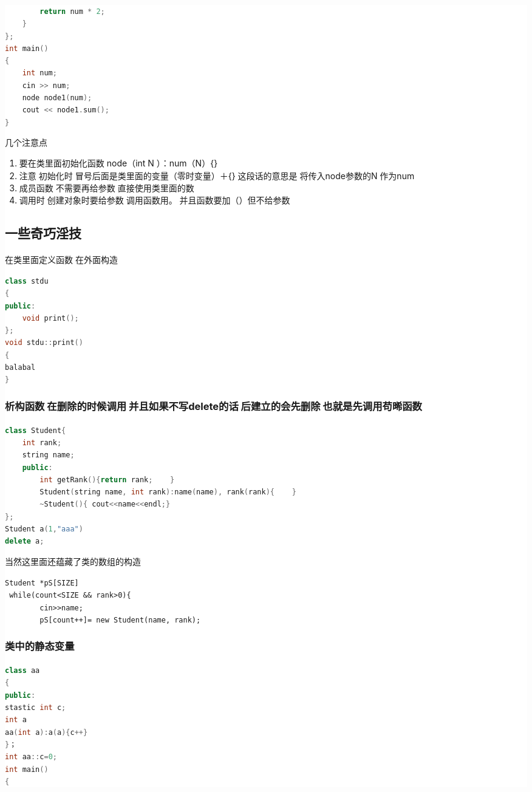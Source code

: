 ```c++
        return num * 2;
    }
};
int main()
{
    int num;
    cin >> num;
    node node1(num);
    cout << node1.sum();
}
```
几个注意点
1. 要在类里面初始化函数 node（int N ）：num（N）{}
2. 注意 初始化时 冒号后面是类里面的变量（零时变量）＋{} 这段话的意思是 将传入node参数的N 作为num
3. 成员函数 不需要再给参数 直接使用类里面的数
4. 调用时 创建对象时要给参数 调用函数用。 并且函数要加（）但不给参数
## 一些奇巧淫技
在类里面定义函数 在外面构造
```c++
class stdu
{
public:
    void print();
};
void stdu::print()
{
balabal
}
```
### 析构函数 在删除的时候调用 并且如果不写delete的话 后建立的会先删除 也就是先调用苟晞函数

```c++
class Student{
    int rank;
    string name;
    public:
        int getRank(){return rank;    }
        Student(string name, int rank):name(name), rank(rank){    }
        ~Student(){ cout<<name<<endl;}
};
Student a(1,"aaa")
delete a;
```
当然这里面还蕴藏了类的数组的构造
```
Student *pS[SIZE]
 while(count<SIZE && rank>0){
        cin>>name;
        pS[count++]= new Student(name, rank);
```
### 类中的静态变量 
```c++
class aa
{
public:
stastic int c;
int a
aa(int a):a(a){c++}
}；
int aa::c=0;
int main()
{
```